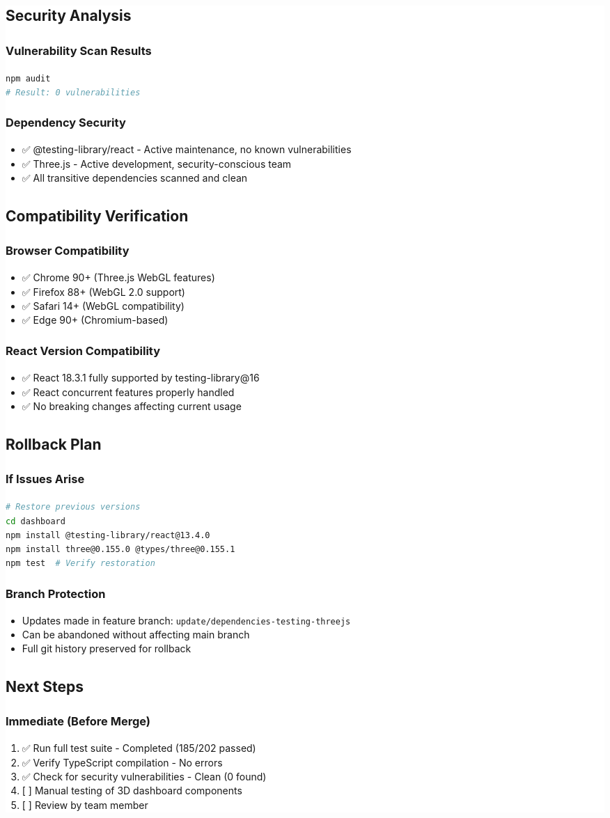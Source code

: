 ## Security Analysis

### Vulnerability Scan Results
```bash
npm audit
# Result: 0 vulnerabilities
```

### Dependency Security
- ✅ @testing-library/react - Active maintenance, no known vulnerabilities
- ✅ Three.js - Active development, security-conscious team
- ✅ All transitive dependencies scanned and clean

## Compatibility Verification

### Browser Compatibility
- ✅ Chrome 90+ (Three.js WebGL features)
- ✅ Firefox 88+ (WebGL 2.0 support)
- ✅ Safari 14+ (WebGL compatibility)
- ✅ Edge 90+ (Chromium-based)

### React Version Compatibility
- ✅ React 18.3.1 fully supported by testing-library@16
- ✅ React concurrent features properly handled
- ✅ No breaking changes affecting current usage

## Rollback Plan

### If Issues Arise
```bash
# Restore previous versions
cd dashboard
npm install @testing-library/react@13.4.0
npm install three@0.155.0 @types/three@0.155.1
npm test  # Verify restoration
```

### Branch Protection
- Updates made in feature branch: `update/dependencies-testing-threejs`
- Can be abandoned without affecting main branch
- Full git history preserved for rollback

## Next Steps

### Immediate (Before Merge)
1. ✅ Run full test suite - Completed (185/202 passed)
2. ✅ Verify TypeScript compilation - No errors
3. ✅ Check for security vulnerabilities - Clean (0 found)
4. [ ] Manual testing of 3D dashboard components
5. [ ] Review by team member
